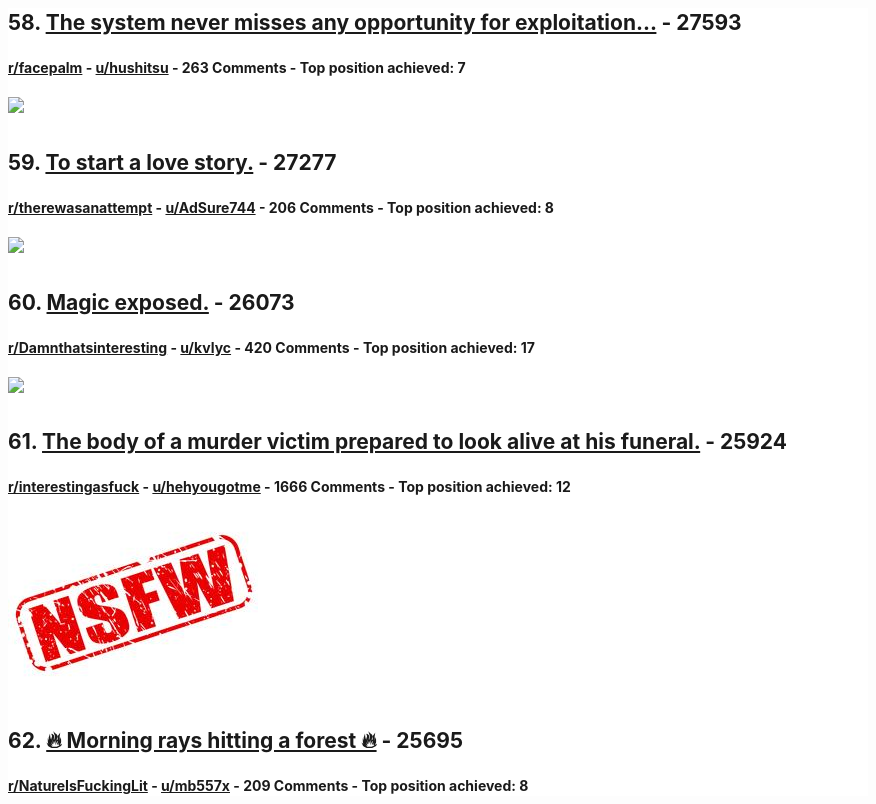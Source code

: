 ## 58. [The system never misses any opportunity for exploitation...](http://reddit.com/r/facepalm/comments/txr9iw/the_system_never_misses_any_opportunity_for/) - 27593
#### [r/facepalm](http://reddit.com/r/facepalm) - [u/hushitsu](http://reddit.com/u/hushitsu) - 263 Comments - Top position achieved: 7

<a href="https://i.redd.it/3kh53d2qzxr81.jpg"><img src="https://a.thumbs.redditmedia.com/UUkYW-sFiiUK28amyqaff7AsXsirSjWu8JUM0vE9sK4.jpg"></img></a>

## 59. [To start a love story.](http://reddit.com/r/therewasanattempt/comments/txggj1/to_start_a_love_story/) - 27277
#### [r/therewasanattempt](http://reddit.com/r/therewasanattempt) - [u/AdSure744](http://reddit.com/u/AdSure744) - 206 Comments - Top position achieved: 8

<a href="https://v.redd.it/xm11cc5b0vr81"><img src="https://b.thumbs.redditmedia.com/gfI7F7jDMwISV6BOK9KD57ERCnETOmkn3AX0T6mh_tE.jpg"></img></a>

## 60. [Magic exposed.](http://reddit.com/r/Damnthatsinteresting/comments/txpxjb/magic_exposed/) - 26073
#### [r/Damnthatsinteresting](http://reddit.com/r/Damnthatsinteresting) - [u/kvlyc](http://reddit.com/u/kvlyc) - 420 Comments - Top position achieved: 17

<a href="https://v.redd.it/r3sru3v4pxr81"><img src="https://b.thumbs.redditmedia.com/vk4ZWcSUUsQ7sJxVaDMzt5qw9X9dbLAP10RQpK_e3Bc.jpg"></img></a>

## 61. [The body of a murder victim prepared to look alive at his funeral.](http://reddit.com/r/interestingasfuck/comments/txwc0n/the_body_of_a_murder_victim_prepared_to_look/) - 25924
#### [r/interestingasfuck](http://reddit.com/r/interestingasfuck) - [u/hehyougotme](http://reddit.com/u/hehyougotme) - 1666 Comments - Top position achieved: 12

<a href="https://i.redd.it/m710c81l4zr81.jpg"><img src="https://github.com/mgerb/top-of-reddit/raw/master/nsfw.jpg"></img></a>

## 62. [🔥 Morning rays hitting a forest 🔥](http://reddit.com/r/NatureIsFuckingLit/comments/txn7er/morning_rays_hitting_a_forest/) - 25695
#### [r/NatureIsFuckingLit](http://reddit.com/r/NatureIsFuckingLit) - [u/mb557x](http://reddit.com/u/mb557x) - 209 Comments - Top position achieved: 8

